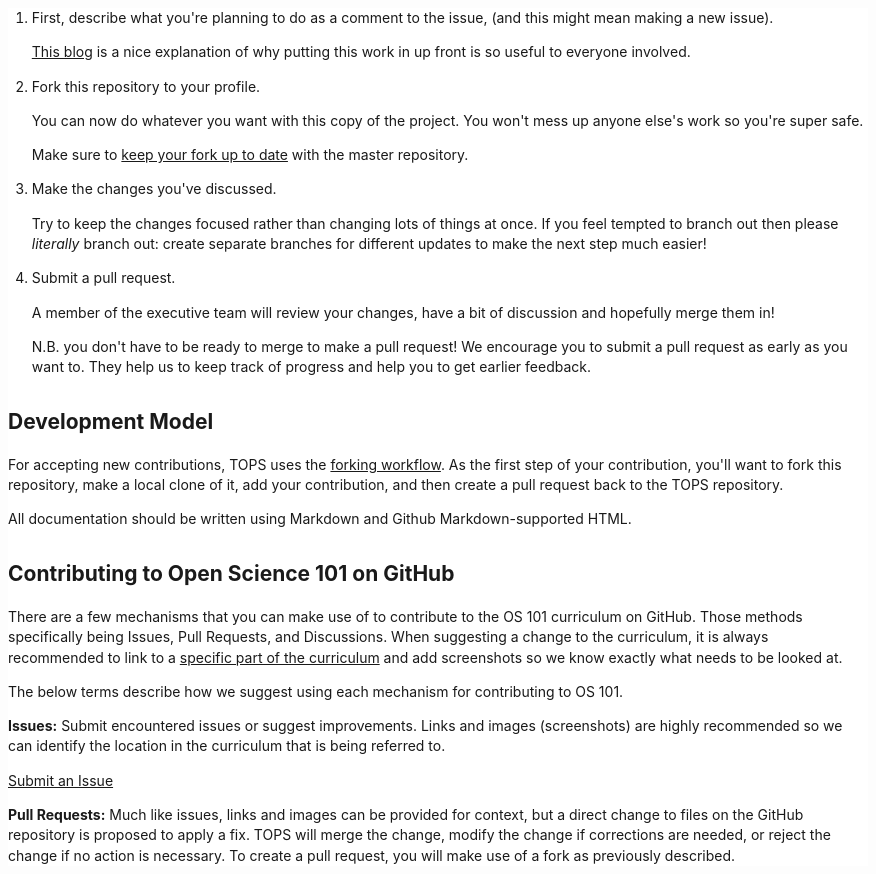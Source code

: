 1. First, describe what you're planning to do as a comment to the issue, (and this might mean making a new issue).

    [This blog](https://www.igvita.com/2011/12/19/dont-push-your-pull-requests/) is a nice explanation of why putting this work in up front is so useful to everyone involved.

2. Fork this repository to your profile.

    You can now do whatever you want with this copy of the project. You won't mess up anyone else's work so you're super safe.

    Make sure to [keep your fork up to date]( https://github.com/KirstieJane/STEMMRoleModels/wiki/Syncing-your-fork-to-the-original-repository-via-the-browser) with the master repository.

3. Make the changes you've discussed.

    Try to keep the changes focused rather than changing lots of things at once. If you feel tempted to branch out then please *literally* branch out: create separate branches for different updates to make the next step much easier!

4. Submit a pull request.

    A member of the executive team will review your changes, have a bit of discussion and hopefully merge them in!  
    
    N.B. you don't have to be ready to merge to make a pull request! We encourage you to submit a pull request as early as you want to. They help us to keep track of progress and help you to get earlier feedback.

## Development Model

For accepting new contributions, TOPS uses the [forking workflow](https://guides.github.com/activities/forking/). As the first step of your contribution, you'll want to fork this repository, make a local clone of it, add your contribution, and then create a pull request back to the TOPS repository.  

All documentation should be written using Markdown and Github Markdown-supported HTML.  

## Contributing to Open Science 101 on GitHub

There are a few mechanisms that you can make use of to contribute to the OS 101 curriculum on GitHub.  Those methods specifically being Issues, Pull Requests, and Discussions. When suggesting a change to the curriculum, it is always recommended to link to a [specific part of the curriculum](https://github.com/nasa/Transform-to-Open-Science/tree/open-science-101) and add screenshots so we know exactly what needs to be looked at.

The below terms describe how we suggest using each mechanism for contributing to OS 101.

**Issues:** Submit encountered issues or suggest improvements.  Links and images (screenshots) are highly recommended so we can identify the location in the curriculum that is being referred to.

[Submit an Issue](https://github.com/nasa/Transform-to-Open-Science/issues)

**Pull Requests:** Much like issues, links and images can be provided for context, but a direct change to files on the GitHub repository is proposed to apply a fix. TOPS will merge the change, modify the change if corrections are needed, or reject the change if no action is necessary.  To create a pull request, you will make use of a fork as previously described.
